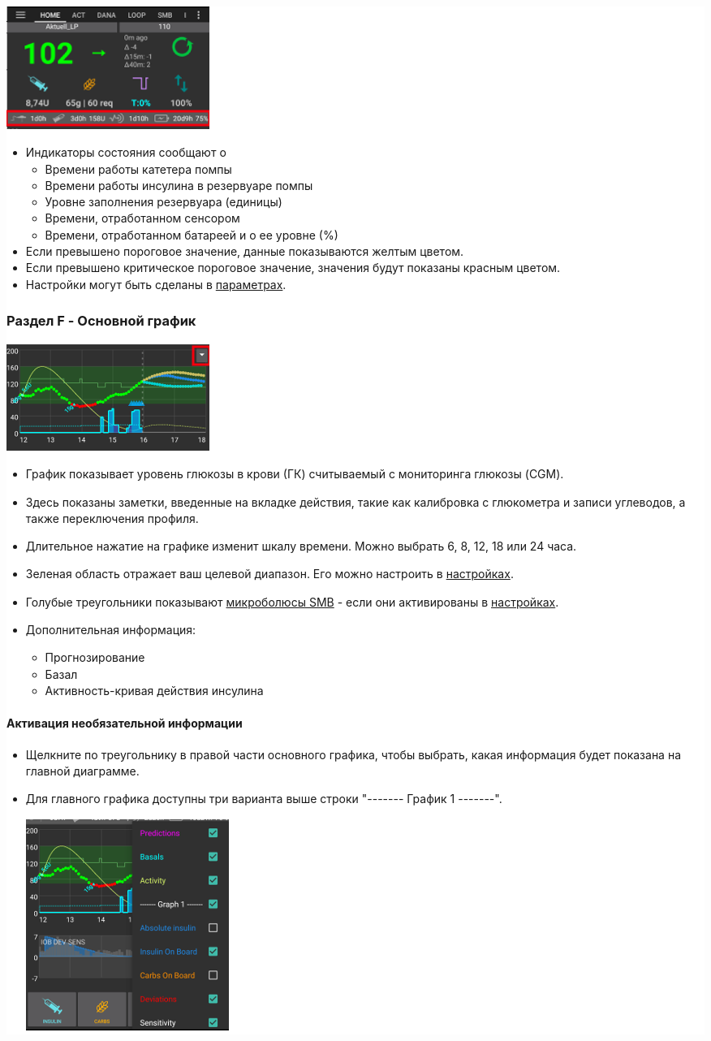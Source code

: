 ![Раздел E](../images/Home2020_StatusLights.png)

* Индикаторы состояния сообщают о 
   * Времени работы катетера помпы
   * Времени работы инсулина в резервуаре помпы
   * Уровне заполнения резервуара (единицы)
   * Времени, отработанном сенсором
   * Времени, отработанном батареей и о ее уровне (%)
* Если превышено пороговое значение, данные показываются желтым цветом.
* Если превышено критическое пороговое значение, значения будут показаны красным цветом.
* Настройки могут быть сделаны в [параметрах](../Configuration/Preferences#status-lights).

### Раздел F - Основной график

![Раздел F](../images/Home2020_MainGraph.png)

* График показывает уровень глюкозы в крови (ГК) считываемый с мониторинга глюкозы (CGM). 
* Здесь показаны заметки, введенные на вкладке действия, такие как калибровка с глюкометра и записи углеводов, а также переключения профиля. 
* Длительное нажатие на графике изменит шкалу времени. Можно выбрать 6, 8, 12, 18 или 24 часа.
* Зеленая область отражает ваш целевой диапазон. Его можно настроить в [настройках](../Configuration/Preferences#range-for-visualization).
* Голубые треугольники показывают [микроболюсы SMB](../Usage/Open-APS-features#super-micro-bolus-smb) - если они активированы в [настройках](../Configuration/Preferences#openaps-smb-settings).
* Дополнительная информация:
   
   * Прогнозирование
   * Базал
   * Активность-кривая действия инсулина

#### Активация необязательной информации

* Щелкните по треугольнику в правой части основного графика, чтобы выбрать, какая информация будет показана на главной диаграмме.
* Для главного графика доступны три варианта выше строки "\---\---- График 1 \---\----".
   
   ![Настройка главного графика](../images/Home2020_MainGraphSetting.png)